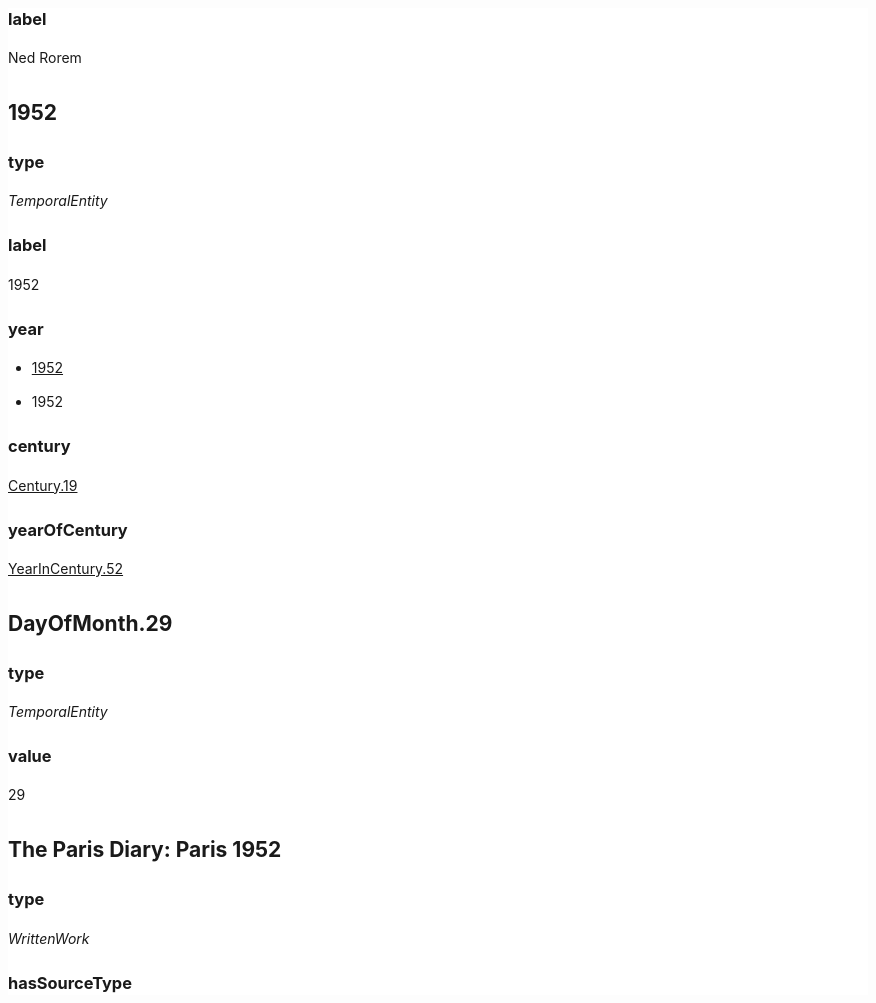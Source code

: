 ### label


Ned Rorem

## 1952

### type


*TemporalEntity*

### label


1952

### year

 - [1952](#1952)

 - 1952

### century


[Century.19](#Century.19)

### yearOfCentury


[YearInCentury.52](#YearInCentury.52)

## DayOfMonth.29

### type


*TemporalEntity*

### value


29

## The Paris Diary: Paris 1952

### type


*WrittenWork*

### hasSourceType

